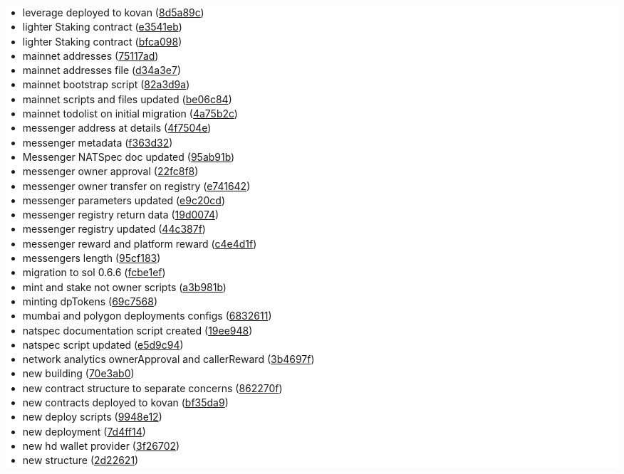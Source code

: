 * leverage deployed to kovan ([8d5a89c](https://github.com/Stacktical/stacktical-dsla-contracts/commit/8d5a89cf06773de47cdf6e51af52e859d56881e7))
* lighter Staking contract ([e3541eb](https://github.com/Stacktical/stacktical-dsla-contracts/commit/e3541ebf378ac5095ebc42d8d5dbbf1f08bf2aa1))
* lighter Staking contract ([bfca098](https://github.com/Stacktical/stacktical-dsla-contracts/commit/bfca0989f1ab050bb01a4bb10fb51c8ec8a94405))
* mainnet addresses ([75117ad](https://github.com/Stacktical/stacktical-dsla-contracts/commit/75117ad1d4890da6bf947a01ec5a67dbdef21662))
* mainnet addresses file ([d34a3e7](https://github.com/Stacktical/stacktical-dsla-contracts/commit/d34a3e7531200997b091f3c5b444f8a33f596f42))
* mainnet bootstrap script ([82a3d9a](https://github.com/Stacktical/stacktical-dsla-contracts/commit/82a3d9abd65b53d4a914f1157f9e67f8b4301862))
* mainnet scripts and files updated ([be06c84](https://github.com/Stacktical/stacktical-dsla-contracts/commit/be06c842ca56ed8cdfcb58861627d64afd51f0fc))
* mainnet todolist on initial migration ([4a75b2c](https://github.com/Stacktical/stacktical-dsla-contracts/commit/4a75b2c9889144884ea6f132b31847ca72f99dfc))
* messenger address at details ([4f7504e](https://github.com/Stacktical/stacktical-dsla-contracts/commit/4f7504edbd5d911d6d9adb81c574ef42223603f7))
* messenger metadata ([f363d32](https://github.com/Stacktical/stacktical-dsla-contracts/commit/f363d327c916b15e86b4d36ddc604195f4103a06))
* Messenger NATSpec doc updated ([95ab91b](https://github.com/Stacktical/stacktical-dsla-contracts/commit/95ab91b83643bd1b7b039c9e4cbbbc9bd3ae3f7e))
* messenger owner approval ([22fc8f8](https://github.com/Stacktical/stacktical-dsla-contracts/commit/22fc8f890cd3151c63952bd6fb2fc52028511313))
* messenger owner transfer on registry ([e741642](https://github.com/Stacktical/stacktical-dsla-contracts/commit/e7416421d6e30b968829c6d72216b36874295904))
* messenger parameters updated ([e9c20cd](https://github.com/Stacktical/stacktical-dsla-contracts/commit/e9c20cd4ad92686e6fe887896e48d17ecac383c0))
* messenger registry return data ([19d0074](https://github.com/Stacktical/stacktical-dsla-contracts/commit/19d00741e9cef49198683e53cdd78a36f1644ed9))
* messenger registry updated ([44c387f](https://github.com/Stacktical/stacktical-dsla-contracts/commit/44c387fa489443271ad9706bd4ea4b75783d5ad0))
* messenger reward and platform reward ([c4e4d1f](https://github.com/Stacktical/stacktical-dsla-contracts/commit/c4e4d1f6d73e7a34cb7dae15dab1baa40ba11eaf))
* messengers length ([95cf183](https://github.com/Stacktical/stacktical-dsla-contracts/commit/95cf1838f82cb3dff6f76bbe7f24f7ddac0d2329))
* migration to sol 0.6.6 ([fcbe1ef](https://github.com/Stacktical/stacktical-dsla-contracts/commit/fcbe1efe0f83d86421252d3c90fddda27285e449))
* mint and stake not owner scripts ([a3b981b](https://github.com/Stacktical/stacktical-dsla-contracts/commit/a3b981b3fa77d1f64f10049b97d53f23b005ee46))
* minting dpTokens ([69c7568](https://github.com/Stacktical/stacktical-dsla-contracts/commit/69c7568af99740e0e73914dfa38797e93a6426ef))
* mumbai and polygon deployments configs ([6832611](https://github.com/Stacktical/stacktical-dsla-contracts/commit/683261115f711faa242cf0ca98d94be10971b60d))
* natspec documentation script created ([19ee948](https://github.com/Stacktical/stacktical-dsla-contracts/commit/19ee94845bfead7a7568ae526e6c8c388b6f65c2))
* natspec script updated ([e5d9c94](https://github.com/Stacktical/stacktical-dsla-contracts/commit/e5d9c9427f48102cab8415a6ea05e005592eb266))
* network analytics ownerApproval and callerReward ([3b4697f](https://github.com/Stacktical/stacktical-dsla-contracts/commit/3b4697fabc1426a1e9797a8f795f9af1b8c87150))
* new building ([70e3ab0](https://github.com/Stacktical/stacktical-dsla-contracts/commit/70e3ab04f6eb51d0a18840b5c0cdf4d7816f606f))
* new contract structure to separate concerns ([862270f](https://github.com/Stacktical/stacktical-dsla-contracts/commit/862270f28fc8abe0fb48126486362e801f1ebef8))
* new contracts deployed to kovan ([bf35da9](https://github.com/Stacktical/stacktical-dsla-contracts/commit/bf35da91ca0310451b6ce6b81cfafe3c97399261))
* new deploy scripts ([9948e12](https://github.com/Stacktical/stacktical-dsla-contracts/commit/9948e1252eddb5ae08b72fc35b28a78fe79d6866))
* new deployment ([7d4ff14](https://github.com/Stacktical/stacktical-dsla-contracts/commit/7d4ff141c5eb4f532bbe0a243b29d1fa9723cc7c))
* new hd wallet provider ([3f26702](https://github.com/Stacktical/stacktical-dsla-contracts/commit/3f2670275a8986c6835ae128f32f7bd6102ba6ca))
* new structure ([2d22621](https://github.com/Stacktical/stacktical-dsla-contracts/commit/2d2262142ddafde59053b4bf9274a53721d97b40))